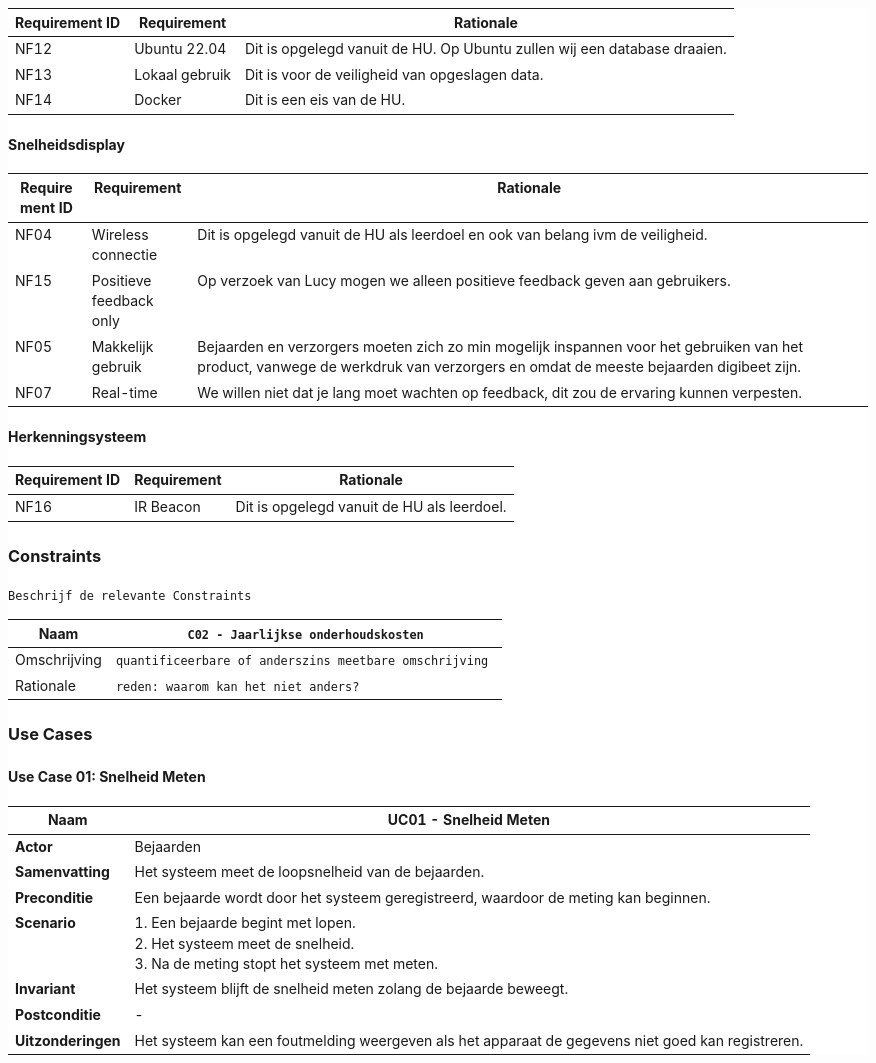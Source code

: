 Requirement ID | Requirement | Rationale 
--- | --- | ---
NF12 | Ubuntu 22.04 | Dit is opgelegd vanuit de HU. Op Ubuntu zullen wij een database draaien.
NF13 | Lokaal gebruik | Dit is voor de veiligheid van opgeslagen data.
NF14 | Docker | Dit is een eis van de HU.

#### Snelheidsdisplay

Requirement ID | Requirement | Rationale 
--- | --- | ---
NF04 | Wireless connectie | Dit is opgelegd vanuit de HU als leerdoel en ook van belang ivm de veiligheid.
NF15 | Positieve feedback only | Op verzoek van Lucy mogen we alleen positieve feedback geven aan gebruikers.
NF05 | Makkelijk gebruik | Bejaarden en verzorgers moeten zich zo min mogelijk inspannen voor het gebruiken van het product, vanwege de werkdruk van verzorgers en omdat de meeste bejaarden digibeet zijn.
NF07 | Real-time | We willen niet dat je lang moet wachten op feedback, dit zou de ervaring kunnen verpesten.

#### Herkenningsysteem
Requirement ID | Requirement | Rationale
--- | --- | ---
NF16 | IR Beacon | Dit  is opgelegd vanuit de HU als leerdoel.

### Constraints

``Beschrijf de relevante Constraints``

| Naam         | ``C02 - Jaarlijkse onderhoudskosten``                     |
| ------------ | --------------------------------------------------------- |
| Omschrijving | ``quantificeerbare of anderszins meetbare omschrijving `` |
| Rationale    | ``reden: waarom kan het niet anders?``                    |

### Use Cases

#### Use Case 01: Snelheid Meten

| **Naam** | UC01 - Snelheid Meten |
| --- | --- |
| **Actor** | Bejaarden |
| **Samenvatting** | Het systeem meet de loopsnelheid van de bejaarden. |
| **Preconditie** | Een bejaarde wordt door het systeem geregistreerd, waardoor de meting kan beginnen. |
| **Scenario** | 1. Een bejaarde begint met lopen. <br> 2. Het systeem meet de snelheid.<br> 3. Na de meting stopt het systeem met meten. |
| **Invariant** | Het systeem blijft de snelheid meten zolang de bejaarde beweegt. |
| **Postconditie** | - |
| **Uitzonderingen** | Het systeem kan een foutmelding weergeven als het apparaat de gegevens niet goed kan registreren. |
